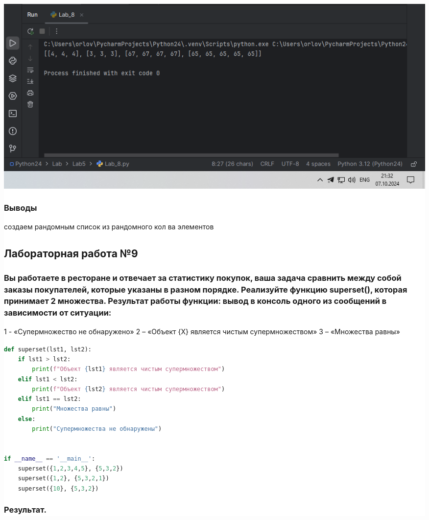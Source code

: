 ![Меню](https://github.com/Tureckij/Software_Engineering/blob/Тема_5/5_module/L8.png)

### Выводы

создаем рандомным список из рандомного кол ва элементов


## Лабораторная работа №9
### Вы работаете в ресторане и отвечает за статистику покупок, ваша задача сравнить между собой заказы покупателей, которые указаны в разном порядке. Реализуйте функцию superset(), которая принимает 2 множества. Результат работы функции: вывод в консоль одного из сообщений в зависимости от ситуации: 
1 - «Супермножество не обнаружено»
2 – «Объект {X} является чистым супермножеством»
3 – «Множества равны»



```python
def superset(lst1, lst2):
    if lst1 > lst2:
        print(f"Объект {lst1} является чистым супермножеством")
    elif lst1 < lst2:
        print(f"Объект {lst2} является чистым супермножеством")
    elif lst1 == lst2:
        print("Множества равны")
    else:
        print("Супермножества не обнаружены")


if __name__ == '__main__':
    superset({1,2,3,4,5}, {5,3,2})
    superset({1,2}, {5,3,2,1})
    superset({10}, {5,3,2})
```
### Результат.

